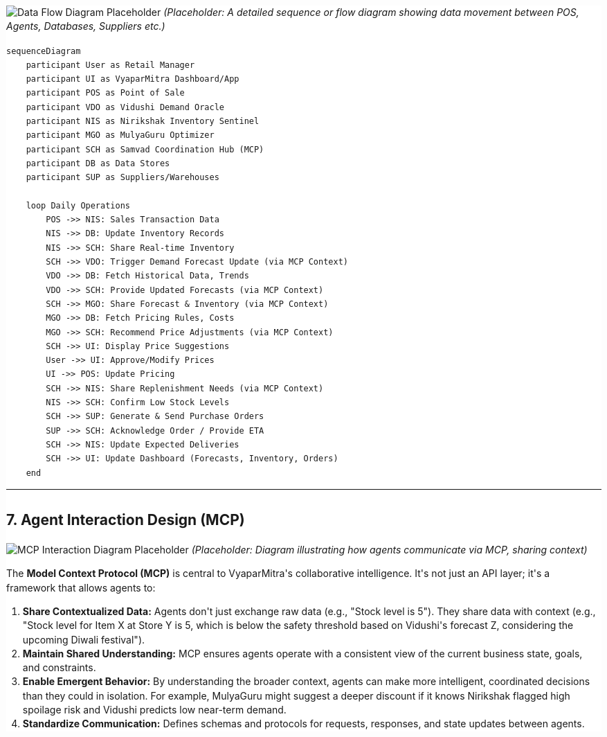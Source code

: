 ![Data Flow Diagram Placeholder](https://via.placeholder.com/800x500.png?text=VyaparMitra+Data+Flow+Diagram)
*(Placeholder: A detailed sequence or flow diagram showing data movement between POS, Agents, Databases, Suppliers etc.)*

```mermaid
sequenceDiagram
    participant User as Retail Manager
    participant UI as VyaparMitra Dashboard/App
    participant POS as Point of Sale
    participant VDO as Vidushi Demand Oracle
    participant NIS as Nirikshak Inventory Sentinel
    participant MGO as MulyaGuru Optimizer
    participant SCH as Samvad Coordination Hub (MCP)
    participant DB as Data Stores
    participant SUP as Suppliers/Warehouses

    loop Daily Operations
        POS ->> NIS: Sales Transaction Data
        NIS ->> DB: Update Inventory Records
        NIS ->> SCH: Share Real-time Inventory
        SCH ->> VDO: Trigger Demand Forecast Update (via MCP Context)
        VDO ->> DB: Fetch Historical Data, Trends
        VDO ->> SCH: Provide Updated Forecasts (via MCP Context)
        SCH ->> MGO: Share Forecast & Inventory (via MCP Context)
        MGO ->> DB: Fetch Pricing Rules, Costs
        MGO ->> SCH: Recommend Price Adjustments (via MCP Context)
        SCH ->> UI: Display Price Suggestions
        User ->> UI: Approve/Modify Prices
        UI ->> POS: Update Pricing
        SCH ->> NIS: Share Replenishment Needs (via MCP Context)
        NIS ->> SCH: Confirm Low Stock Levels
        SCH ->> SUP: Generate & Send Purchase Orders
        SUP ->> SCH: Acknowledge Order / Provide ETA
        SCH ->> NIS: Update Expected Deliveries
        SCH ->> UI: Update Dashboard (Forecasts, Inventory, Orders)
    end
```

---

## 7. Agent Interaction Design (MCP)

![MCP Interaction Diagram Placeholder](https://via.placeholder.com/600x350.png?text=Model+Context+Protocol+Interaction)
*(Placeholder: Diagram illustrating how agents communicate via MCP, sharing context)*

The **Model Context Protocol (MCP)** is central to VyaparMitra's collaborative intelligence. It's not just an API layer; it's a framework that allows agents to:

1.  **Share Contextualized Data:** Agents don't just exchange raw data (e.g., "Stock level is 5"). They share data with context (e.g., "Stock level for Item X at Store Y is 5, which is below the safety threshold based on Vidushi's forecast Z, considering the upcoming Diwali festival").
2.  **Maintain Shared Understanding:** MCP ensures agents operate with a consistent view of the current business state, goals, and constraints.
3.  **Enable Emergent Behavior:** By understanding the broader context, agents can make more intelligent, coordinated decisions than they could in isolation. For example, MulyaGuru might suggest a deeper discount if it knows Nirikshak flagged high spoilage risk and Vidushi predicts low near-term demand.
4.  **Standardize Communication:** Defines schemas and protocols for requests, responses, and state updates between agents.
